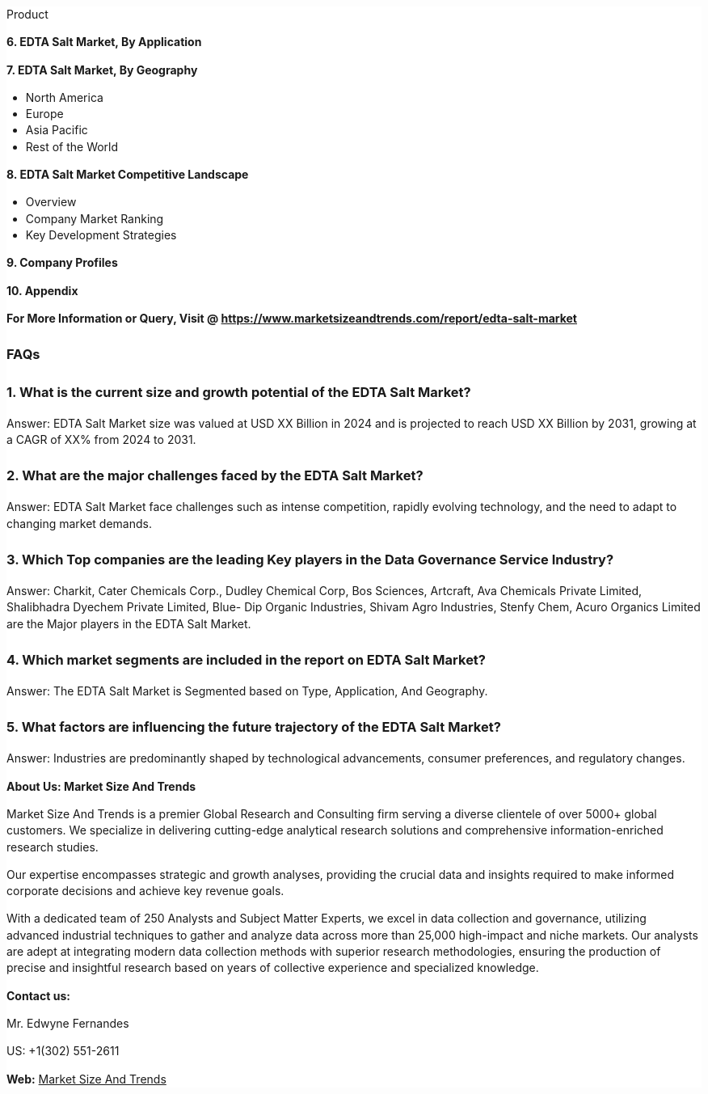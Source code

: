 Product</span></strong></p></div><div class="" data-test-id=""><p><strong><span class="">6. EDTA Salt Market, By Application</span></strong></p></div><div class="" data-test-id=""><p><strong><span class="">7. EDTA Salt Market, By Geography</span></strong></p></div><div class="" data-test-id=""><ul><li><span class="">North America</span></li><li><span class="">Europe</span></li><li><span class="">Asia Pacific</span></li><li><span class="">Rest of the World</span></li></ul></div><div class="" data-test-id=""><p><strong><span class="">8. EDTA Salt Market Competitive Landscape</span></strong></p></div><div class="" data-test-id=""><ul><li><span class="">Overview</span></li><li><span class="">Company Market Ranking</span></li><li><span class="">Key Development Strategies</span></li></ul></div><div class="" data-test-id=""><p><strong><span class="">9. Company Profiles</span></strong></p></div><div class="" data-test-id=""><p><strong><span class="">10. Appendix</span></strong></p></div><div class="" data-test-id=""><p><strong><span class="">For More Information or Query, Visit @ <a href="https://www.marketsizeandtrends.com/report/edta-salt-market" target="_blank">https://www.marketsizeandtrends.com/report/edta-salt-market</a></span></strong></p></div><div class="" data-test-id=""><div class="article-main__content" data-test-id="publishing-text-block"><h3><strong><span class="">FAQs</span></strong></h3></div><div class="article-main__content" data-test-id="publishing-text-block"><h3><span class="">1. What is the current size and growth potential of the EDTA Salt Market?</span></h3></div><div class="article-main__content" data-test-id="publishing-text-block"><p><span class="font-[700]">Answer</span><span class="">: EDTA Salt Market size was valued at USD XX Billion in 2024 and is projected to reach USD XX Billion by 2031, growing at a CAGR of XX% from 2024 to 2031.</span></p></div><div class="article-main__content" data-test-id="publishing-text-block"><h3><span class="">2. What are the major challenges faced by the EDTA Salt Market?</span></h3></div><div class="article-main__content" data-test-id="publishing-text-block"><p><span class="font-[700]">Answer</span><span class="">: EDTA Salt Market face challenges such as intense competition, rapidly evolving technology, and the need to adapt to changing market demands.</span></p></div><div class="article-main__content" data-test-id="publishing-text-block"><h3><span class="">3. Which Top companies are the leading Key players in the Data Governance Service Industry?</span></h3></div><div class="article-main__content" data-test-id="publishing-text-block"><p><span class="font-[700]">Answer</span><span class="">: Charkit, Cater Chemicals Corp., Dudley Chemical Corp, Bos Sciences, Artcraft, Ava Chemicals Private Limited, Shalibhadra Dyechem Private Limited, Blue- Dip Organic Industries, Shivam Agro Industries, Stenfy Chem, Acuro Organics Limited are the Major players in the EDTA Salt Market.</span></p></div><div class="article-main__content" data-test-id="publishing-text-block"><h3><span class="">4. Which market segments are included in the report on EDTA Salt Market?</span></h3></div><div class="article-main__content" data-test-id="publishing-text-block"><p><span class="font-[700]">Answer</span><span class="">: The EDTA Salt Market is Segmented based on Type, Application, And Geography.</span></p></div><div class="article-main__content" data-test-id="publishing-text-block"><h3><span class="">5. What factors are influencing the future trajectory of the EDTA Salt Market?</span></h3></div><div class="article-main__content" data-test-id="publishing-text-block"><p><span class="font-[700]">Answer:</span><span class="">&nbsp;Industries are predominantly shaped by technological advancements, consumer preferences, and regulatory changes.</span></p></div><p><strong><span class="">About Us: Market Size And Trends</span></strong></p></div><div class="" data-test-id=""><p><span class="">Market Size And Trends is a premier Global Research and Consulting firm serving a diverse clientele of over 5000+ global customers. We specialize in delivering cutting-edge analytical research solutions and comprehensive information-enriched research studies.</span></p></div><div class="" data-test-id=""><p><span class="">Our expertise encompasses strategic and growth analyses, providing the crucial data and insights required to make informed corporate decisions and achieve key revenue goals.</span></p></div><div class="" data-test-id=""><p><span class="">With a dedicated team of 250 Analysts and Subject Matter Experts, we excel in data collection and governance, utilizing advanced industrial techniques to gather and analyze data across more than 25,000 high-impact and niche markets. Our analysts are adept at integrating modern data collection methods with superior research methodologies, ensuring the production of precise and insightful research based on years of collective experience and specialized knowledge.</span></p></div><div class="" data-test-id=""><p><strong><span class="">Contact us:</span></strong></p></div><div class="" data-test-id=""><p><span class="">Mr. Edwyne Fernandes</span></p></div><div class="" data-test-id=""><p><span class="">US: +1(302) 551-2611<br /></span></p><p><span class=""><strong>Web:</strong> <a href="https://www.marketsizeandtrends.com/" target="_blank">Market Size And Trends</a></span></p></div>
